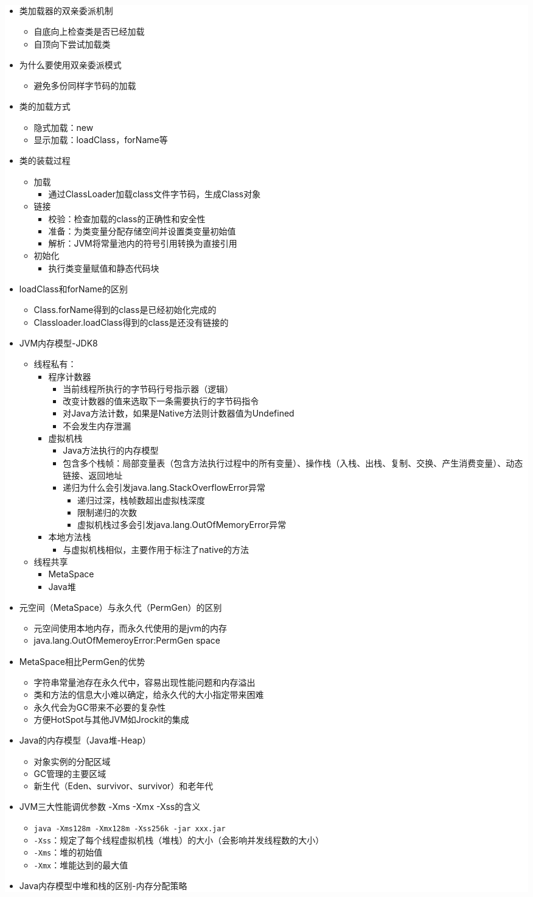 * 类加载器的双亲委派机制

  * 自底向上检查类是否已经加载
  * 自顶向下尝试加载类

* 为什么要使用双亲委派模式

  * 避免多份同样字节码的加载

* 类的加载方式

  * 隐式加载：new
  * 显示加载：loadClass，forName等

* 类的装载过程

  * 加载
    * 通过ClassLoader加载class文件字节码，生成Class对象
  * 链接
    * 校验：检查加载的class的正确性和安全性
    * 准备：为类变量分配存储空间并设置类变量初始值
    * 解析：JVM将常量池内的符号引用转换为直接引用
  * 初始化
    * 执行类变量赋值和静态代码块

* loadClass和forName的区别

  * Class.forName得到的class是已经初始化完成的
  * Classloader.loadClass得到的class是还没有链接的

* JVM内存模型-JDK8

  * 线程私有：
    * 程序计数器
      * 当前线程所执行的字节码行号指示器（逻辑）
      * 改变计数器的值来选取下一条需要执行的字节码指令
      * 对Java方法计数，如果是Native方法则计数器值为Undefined
      * 不会发生内存泄漏
    * 虚拟机栈
      * Java方法执行的内存模型
      * 包含多个栈帧：局部变量表（包含方法执行过程中的所有变量）、操作栈（入栈、出栈、复制、交换、产生消费变量）、动态链接、返回地址
      * 递归为什么会引发java.lang.StackOverflowError异常
        * 递归过深，栈帧数超出虚拟栈深度
        * 限制递归的次数
        * 虚拟机栈过多会引发java.lang.OutOfMemoryError异常
    * 本地方法栈
      * 与虚拟机栈相似，主要作用于标注了native的方法
  * 线程共享
    * MetaSpace
    * Java堆

* 元空间（MetaSpace）与永久代（PermGen）的区别
  * 元空间使用本地内存，而永久代使用的是jvm的内存
  * java.lang.OutOfMemeroyError:PermGen space
* MetaSpace相比PermGen的优势
  * 字符串常量池存在永久代中，容易出现性能问题和内存溢出
  * 类和方法的信息大小难以确定，给永久代的大小指定带来困难
  * 永久代会为GC带来不必要的复杂性
  * 方便HotSpot与其他JVM如Jrockit的集成
* Java的内存模型（Java堆-Heap）
  * 对象实例的分配区域
  * GC管理的主要区域
  * 新生代（Eden、survivor、survivor）和老年代
* JVM三大性能调优参数 -Xms -Xmx -Xss的含义
  * `java -Xms128m -Xmx128m -Xss256k -jar xxx.jar`
  * `-Xss`：规定了每个线程虚拟机栈（堆栈）的大小（会影响并发线程数的大小）
  * `-Xms`：堆的初始值
  * `-Xmx`：堆能达到的最大值
* Java内存模型中堆和栈的区别-内存分配策略